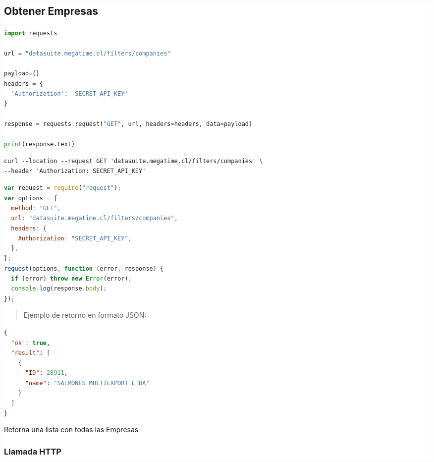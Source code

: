## Obtener Empresas

```python
import requests

url = "datasuite.megatime.cl/filters/companies"

payload={}
headers = {
  'Authorization': 'SECRET_API_KEY'
}

response = requests.request("GET", url, headers=headers, data=payload)

print(response.text)
```

```shell
curl --location --request GET 'datasuite.megatime.cl/filters/companies' \
--header 'Authorization: SECRET_API_KEY'
```

```javascript
var request = require("request");
var options = {
  method: "GET",
  url: "datasuite.megatime.cl/filters/companies",
  headers: {
    Authorization: "SECRET_API_KEY",
  },
};
request(options, function (error, response) {
  if (error) throw new Error(error);
  console.log(response.body);
});
```

> Ejemplo de retorno en formato JSON:

```json
{
  "ok": true,
  "result": [
    {
      "ID": 28911,
      "name": "SALMONES MULTIEXPORT LTDA"
    }
  ]
}
```

Retorna una lista con todas las Empresas

### Llamada HTTP
